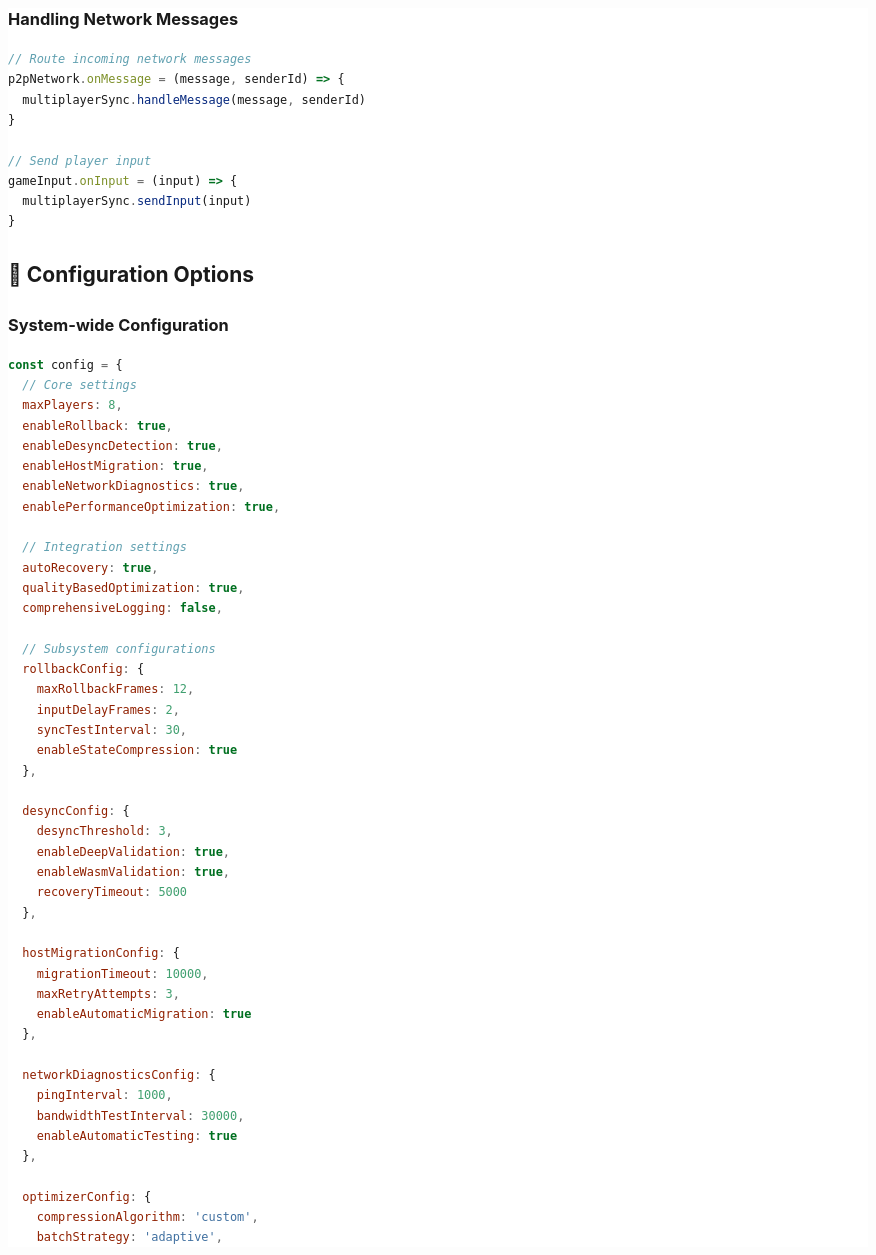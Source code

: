 ### Handling Network Messages

```javascript
// Route incoming network messages
p2pNetwork.onMessage = (message, senderId) => {
  multiplayerSync.handleMessage(message, senderId)
}

// Send player input
gameInput.onInput = (input) => {
  multiplayerSync.sendInput(input)
}
```

## 🔧 Configuration Options

### System-wide Configuration

```javascript
const config = {
  // Core settings
  maxPlayers: 8,
  enableRollback: true,
  enableDesyncDetection: true,
  enableHostMigration: true,
  enableNetworkDiagnostics: true,
  enablePerformanceOptimization: true,
  
  // Integration settings
  autoRecovery: true,
  qualityBasedOptimization: true,
  comprehensiveLogging: false,
  
  // Subsystem configurations
  rollbackConfig: {
    maxRollbackFrames: 12,
    inputDelayFrames: 2,
    syncTestInterval: 30,
    enableStateCompression: true
  },
  
  desyncConfig: {
    desyncThreshold: 3,
    enableDeepValidation: true,
    enableWasmValidation: true,
    recoveryTimeout: 5000
  },
  
  hostMigrationConfig: {
    migrationTimeout: 10000,
    maxRetryAttempts: 3,
    enableAutomaticMigration: true
  },
  
  networkDiagnosticsConfig: {
    pingInterval: 1000,
    bandwidthTestInterval: 30000,
    enableAutomaticTesting: true
  },
  
  optimizerConfig: {
    compressionAlgorithm: 'custom',
    batchStrategy: 'adaptive',
```